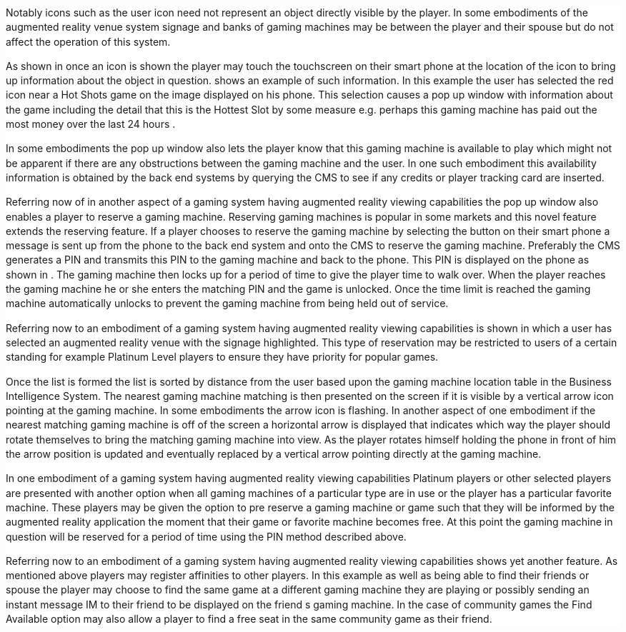 Notably icons such as the user icon need not represent an object directly visible by the player. In some embodiments of the augmented reality venue system signage and banks of gaming machines may be between the player and their spouse but do not affect the operation of this system.

As shown in once an icon is shown the player may touch the touchscreen on their smart phone at the location of the icon to bring up information about the object in question. shows an example of such information. In this example the user has selected the red icon near a Hot Shots game on the image displayed on his phone. This selection causes a pop up window with information about the game including the detail that this is the Hottest Slot by some measure e.g. perhaps this gaming machine has paid out the most money over the last 24 hours .

In some embodiments the pop up window also lets the player know that this gaming machine is available to play which might not be apparent if there are any obstructions between the gaming machine and the user. In one such embodiment this availability information is obtained by the back end systems by querying the CMS to see if any credits or player tracking card are inserted.

Referring now of in another aspect of a gaming system having augmented reality viewing capabilities the pop up window also enables a player to reserve a gaming machine. Reserving gaming machines is popular in some markets and this novel feature extends the reserving feature. If a player chooses to reserve the gaming machine by selecting the button on their smart phone a message is sent up from the phone to the back end system and onto the CMS to reserve the gaming machine. Preferably the CMS generates a PIN and transmits this PIN to the gaming machine and back to the phone. This PIN is displayed on the phone as shown in . The gaming machine then locks up for a period of time to give the player time to walk over. When the player reaches the gaming machine he or she enters the matching PIN and the game is unlocked. Once the time limit is reached the gaming machine automatically unlocks to prevent the gaming machine from being held out of service.

Referring now to an embodiment of a gaming system having augmented reality viewing capabilities is shown in which a user has selected an augmented reality venue with the signage highlighted. This type of reservation may be restricted to users of a certain standing for example Platinum Level players to ensure they have priority for popular games.

Once the list is formed the list is sorted by distance from the user based upon the gaming machine location table in the Business Intelligence System. The nearest gaming machine matching is then presented on the screen if it is visible by a vertical arrow icon pointing at the gaming machine. In some embodiments the arrow icon is flashing. In another aspect of one embodiment if the nearest matching gaming machine is off of the screen a horizontal arrow is displayed that indicates which way the player should rotate themselves to bring the matching gaming machine into view. As the player rotates himself holding the phone in front of him the arrow position is updated and eventually replaced by a vertical arrow pointing directly at the gaming machine.

In one embodiment of a gaming system having augmented reality viewing capabilities Platinum players or other selected players are presented with another option when all gaming machines of a particular type are in use or the player has a particular favorite machine. These players may be given the option to pre reserve a gaming machine or game such that they will be informed by the augmented reality application the moment that their game or favorite machine becomes free. At this point the gaming machine in question will be reserved for a period of time using the PIN method described above.

Referring now to an embodiment of a gaming system having augmented reality viewing capabilities shows yet another feature. As mentioned above players may register affinities to other players. In this example as well as being able to find their friends or spouse the player may choose to find the same game at a different gaming machine they are playing or possibly sending an instant message IM to their friend to be displayed on the friend s gaming machine. In the case of community games the Find Available option may also allow a player to find a free seat in the same community game as their friend.
